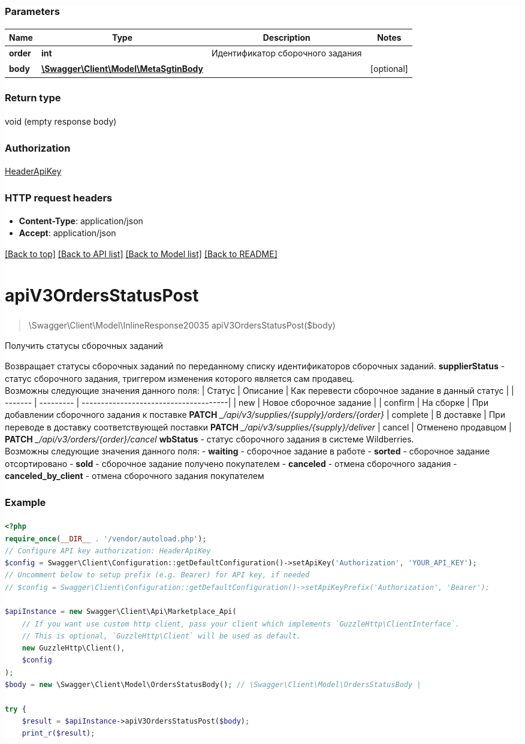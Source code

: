 ### Parameters

Name | Type | Description  | Notes
------------- | ------------- | ------------- | -------------
 **order** | **int**| Идентификатор сборочного задания |
 **body** | [**\Swagger\Client\Model\MetaSgtinBody**](../Model/MetaSgtinBody.md)|  | [optional]

### Return type

void (empty response body)

### Authorization

[HeaderApiKey](../../README.md#HeaderApiKey)

### HTTP request headers

 - **Content-Type**: application/json
 - **Accept**: application/json

[[Back to top]](#) [[Back to API list]](../../README.md#documentation-for-api-endpoints) [[Back to Model list]](../../README.md#documentation-for-models) [[Back to README]](../../README.md)

# **apiV3OrdersStatusPost**
> \Swagger\Client\Model\InlineResponse20035 apiV3OrdersStatusPost($body)

Получить статусы сборочных заданий

Возвращает статусы сборочных заданий по переданному списку идентификаторов сборочных заданий.  **supplierStatus** - статус сборочного задания, триггером изменения которого является сам продавец.<br> Возможны следующие значения данного поля: | Статус   | Описание            | Как перевести сборочное задание в данный статус | | -------  | ---------           | --------------------------------------| | new      | Новое сборочное задание |           | confirm  | На сборке            | При добавлении сборочного задания к поставке **PATCH** *_/api/v3/supplies/{supply}/orders/{order}* | complete | В доставке           | При переводе в доставку соответствующей поставки **PATCH** *_/api/v3/supplies/{supply}/deliver* | cancel   | Отменено продавцом   | **PATCH** *_/api/v3/orders/{order}/cancel*   **wbStatus** - статус сборочного задания в системе Wildberries.<br> Возможны следующие значения данного поля: - **waiting** - сборочное задание в работе - **sorted** - сборочное задание отсортировано - **sold** - сборочное задание получено покупателем - **canceled** - отмена сборочного задания - **canceled_by_client** - отмена сборочного задания покупателем

### Example
```php
<?php
require_once(__DIR__ . '/vendor/autoload.php');
// Configure API key authorization: HeaderApiKey
$config = Swagger\Client\Configuration::getDefaultConfiguration()->setApiKey('Authorization', 'YOUR_API_KEY');
// Uncomment below to setup prefix (e.g. Bearer) for API key, if needed
// $config = Swagger\Client\Configuration::getDefaultConfiguration()->setApiKeyPrefix('Authorization', 'Bearer');

$apiInstance = new Swagger\Client\Api\Marketplace_Api(
    // If you want use custom http client, pass your client which implements `GuzzleHttp\ClientInterface`.
    // This is optional, `GuzzleHttp\Client` will be used as default.
    new GuzzleHttp\Client(),
    $config
);
$body = new \Swagger\Client\Model\OrdersStatusBody(); // \Swagger\Client\Model\OrdersStatusBody | 

try {
    $result = $apiInstance->apiV3OrdersStatusPost($body);
    print_r($result);
```